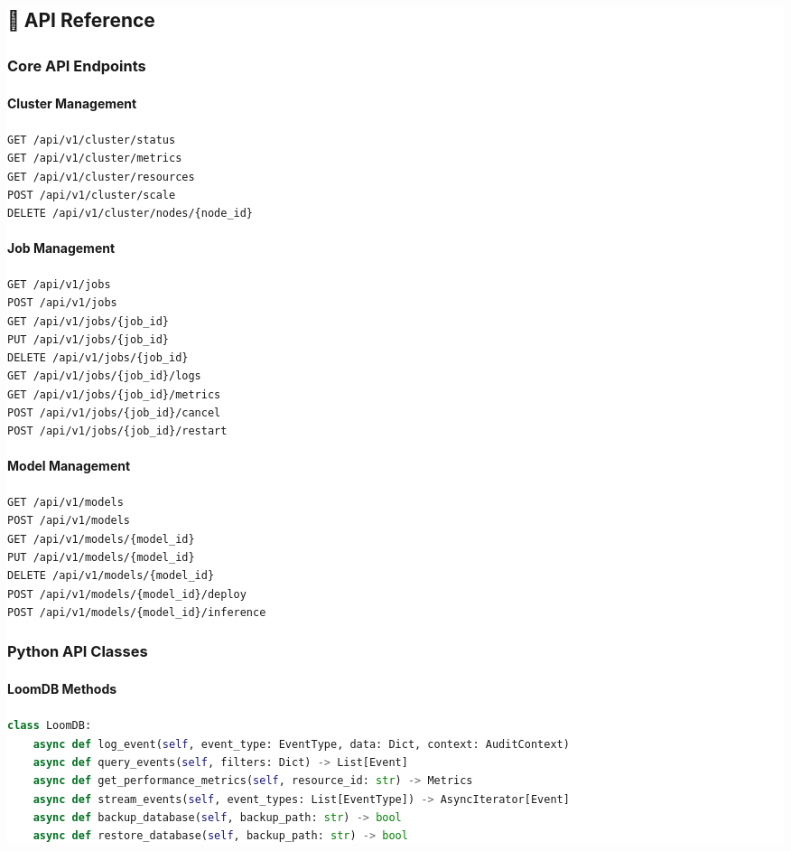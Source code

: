 
## 📖 API Reference

### Core API Endpoints

#### Cluster Management

```http
GET /api/v1/cluster/status
GET /api/v1/cluster/metrics
GET /api/v1/cluster/resources
POST /api/v1/cluster/scale
DELETE /api/v1/cluster/nodes/{node_id}
```

#### Job Management

```http
GET /api/v1/jobs
POST /api/v1/jobs
GET /api/v1/jobs/{job_id}
PUT /api/v1/jobs/{job_id}
DELETE /api/v1/jobs/{job_id}
GET /api/v1/jobs/{job_id}/logs
GET /api/v1/jobs/{job_id}/metrics
POST /api/v1/jobs/{job_id}/cancel
POST /api/v1/jobs/{job_id}/restart
```

#### Model Management

```http
GET /api/v1/models
POST /api/v1/models
GET /api/v1/models/{model_id}
PUT /api/v1/models/{model_id}
DELETE /api/v1/models/{model_id}
POST /api/v1/models/{model_id}/deploy
POST /api/v1/models/{model_id}/inference
```

### Python API Classes

#### LoomDB Methods

```python
class LoomDB:
    async def log_event(self, event_type: EventType, data: Dict, context: AuditContext)
    async def query_events(self, filters: Dict) -> List[Event]
    async def get_performance_metrics(self, resource_id: str) -> Metrics
    async def stream_events(self, event_types: List[EventType]) -> AsyncIterator[Event]
    async def backup_database(self, backup_path: str) -> bool
    async def restore_database(self, backup_path: str) -> bool
```
